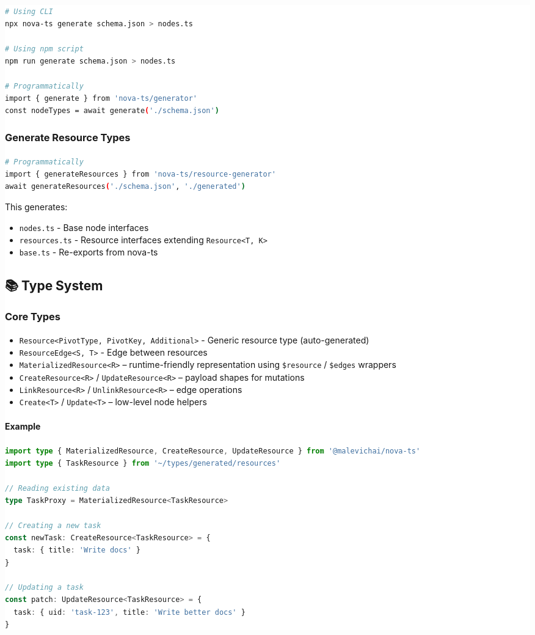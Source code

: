 ```bash
# Using CLI
npx nova-ts generate schema.json > nodes.ts

# Using npm script
npm run generate schema.json > nodes.ts

# Programmatically
import { generate } from 'nova-ts/generator'
const nodeTypes = await generate('./schema.json')
```

### Generate Resource Types

```bash
# Programmatically
import { generateResources } from 'nova-ts/resource-generator'
await generateResources('./schema.json', './generated')
```

This generates:
- `nodes.ts` - Base node interfaces 
- `resources.ts` - Resource interfaces extending `Resource<T, K>`
- `base.ts` - Re-exports from nova-ts

## 📚 Type System

### Core Types

- `Resource<PivotType, PivotKey, Additional>` - Generic resource type (auto-generated)
- `ResourceEdge<S, T>` - Edge between resources
- `MaterializedResource<R>` – runtime-friendly representation using `$resource` / `$edges` wrappers
- `CreateResource<R>` / `UpdateResource<R>` – payload shapes for mutations
- `LinkResource<R>` / `UnlinkResource<R>` – edge operations
- `Create<T>` / `Update<T>` – low-level node helpers

#### Example

```ts
import type { MaterializedResource, CreateResource, UpdateResource } from '@malevichai/nova-ts'
import type { TaskResource } from '~/types/generated/resources'

// Reading existing data
type TaskProxy = MaterializedResource<TaskResource>

// Creating a new task
const newTask: CreateResource<TaskResource> = {
  task: { title: 'Write docs' }
}

// Updating a task
const patch: UpdateResource<TaskResource> = {
  task: { uid: 'task-123', title: 'Write better docs' }
}
```
